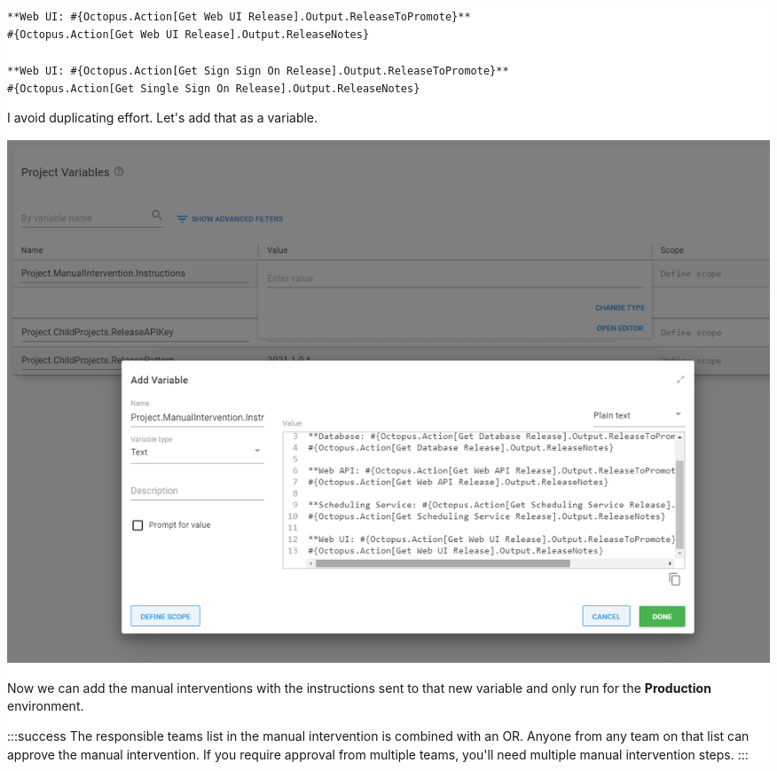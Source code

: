 ```
**Web UI: #{Octopus.Action[Get Web UI Release].Output.ReleaseToPromote}**
#{Octopus.Action[Get Web UI Release].Output.ReleaseNotes}

**Web UI: #{Octopus.Action[Get Sign Sign On Release].Output.ReleaseToPromote}**
#{Octopus.Action[Get Single Sign On Release].Output.ReleaseNotes}
```

I avoid duplicating effort. Let's add that as a variable.

![Manual intervention instructions](manual-intervention-instructions.png)

Now we can add the manual interventions with the instructions sent to that new variable and only run for the **Production** environment.

:::success
The responsible teams list in the manual intervention is combined with an OR.  Anyone from any team on that list can approve the manual intervention.  If you require approval from multiple teams, you'll need multiple manual intervention steps.
:::
